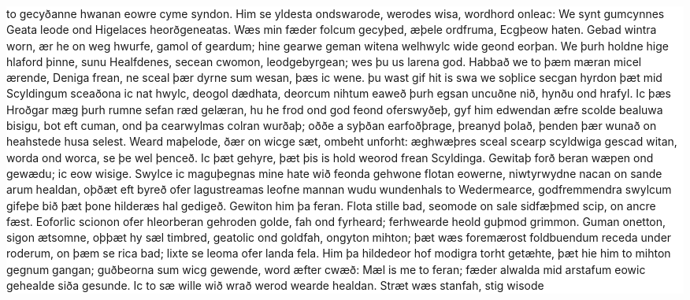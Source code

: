 to gecyðanne hwanan eowre cyme syndon. 
Him se yldesta ondswarode, 
werodes wisa, wordhord onleac: 
We synt gumcynnes Geata leode 
ond Higelaces heorðgeneatas. 
Wæs min fæder folcum gecyþed, 
æþele ordfruma, Ecgþeow haten. 
Gebad wintra worn, ær he on weg hwurfe, 
gamol of geardum; hine gearwe geman 
witena welhwylc wide geond eorþan. 
We þurh holdne hige hlaford þinne, 
sunu Healfdenes, secean cwomon, 
leodgebyrgean; wes þu us larena god. 
Habbað we to þæm mæran micel ærende, 
Deniga frean, ne sceal þær dyrne sum 
wesan, þæs ic wene. þu wast gif hit is 
swa we soþlice secgan hyrdon 
þæt mid Scyldingum sceaðona ic nat hwylc, 
deogol dædhata, deorcum nihtum 
eaweð þurh egsan uncuðne nið, 
hynðu ond hrafyl. Ic þæs Hroðgar mæg 
þurh rumne sefan ræd gelæran, 
hu he frod ond god feond oferswyðeþ, 
gyf him edwendan æfre scolde 
bealuwa bisigu, bot eft cuman, 
ond þa cearwylmas colran wurðaþ; 
oððe a syþðan earfoðþrage, 
þreanyd þolað, þenden þær wunað 
on heahstede husa selest. 
Weard maþelode, ðær on wicge sæt, 
ombeht unforht: æghwæþres sceal 
scearp scyldwiga gescad witan, 
worda ond worca, se þe wel þenceð. 
Ic þæt gehyre, þæt þis is hold weorod 
frean Scyldinga. Gewitaþ forð beran 
wæpen ond gewædu; ic eow wisige. 
Swylce ic maguþegnas mine hate 
wið feonda gehwone flotan eowerne, 
niwtyrwydne nacan on sande 
arum healdan, oþðæt eft byreð 
ofer lagustreamas leofne mannan 
wudu wundenhals to Wedermearce, 
godfremmendra swylcum gifeþe bið 
þæt þone hilderæs hal gedigeð. 
Gewiton him þa feran. Flota stille bad, 
seomode on sale sidfæþmed scip, 
on ancre fæst. Eoforlic scionon 
ofer hleorberan gehroden golde, 
fah ond fyrheard; ferhwearde heold 
guþmod grimmon. Guman onetton, 
sigon ætsomne, oþþæt hy sæl timbred, 
geatolic ond goldfah, ongyton mihton; 
þæt wæs foremærost foldbuendum 
receda under roderum, on þæm se rica bad; 
lixte se leoma ofer landa fela. 
Him þa hildedeor hof modigra 
torht getæhte, þæt hie him to mihton 
gegnum gangan; guðbeorna sum 
wicg gewende, word æfter cwæð: 
Mæl is me to feran; fæder alwalda 
mid arstafum eowic gehealde 
siða gesunde. Ic to sæ wille 
wið wrað werod wearde healdan. 
Stræt wæs stanfah, stig wisode 